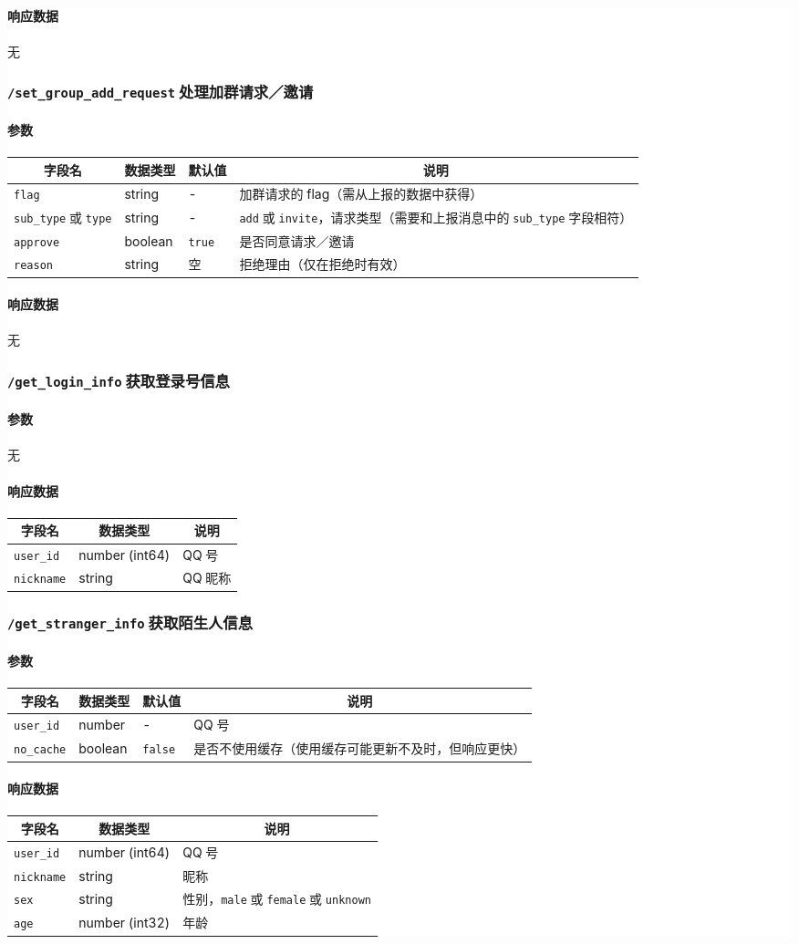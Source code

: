 #### 响应数据

无

### `/set_group_add_request` 处理加群请求／邀请

#### 参数

| 字段名 | 数据类型 | 默认值 | 说明 |
| ----- | ------- | ----- | --- |
| `flag` | string | - | 加群请求的 flag（需从上报的数据中获得） |
| `sub_type` 或 `type` | string | - | `add` 或 `invite`，请求类型（需要和上报消息中的 `sub_type` 字段相符） |
| `approve` | boolean | `true` | 是否同意请求／邀请 |
| `reason` | string | 空 | 拒绝理由（仅在拒绝时有效） |

#### 响应数据

无

### `/get_login_info` 获取登录号信息

#### 参数

无

#### 响应数据

| 字段名 | 数据类型 | 说明 |
| ----- | ------- | --- |
| `user_id` | number (int64) | QQ 号 |
| `nickname` | string | QQ 昵称 |

### `/get_stranger_info` 获取陌生人信息

#### 参数

| 字段名 | 数据类型 | 默认值 | 说明 |
| ----- | ------- | ----- | --- |
| `user_id` | number | - | QQ 号 |
| `no_cache` | boolean | `false` | 是否不使用缓存（使用缓存可能更新不及时，但响应更快） |

#### 响应数据

| 字段名 | 数据类型 | 说明 |
| ----- | ------- | --- |
| `user_id` | number (int64) | QQ 号 |
| `nickname` | string | 昵称 |
| `sex` | string | 性别，`male` 或 `female` 或 `unknown` |
| `age` | number (int32) | 年龄 |
